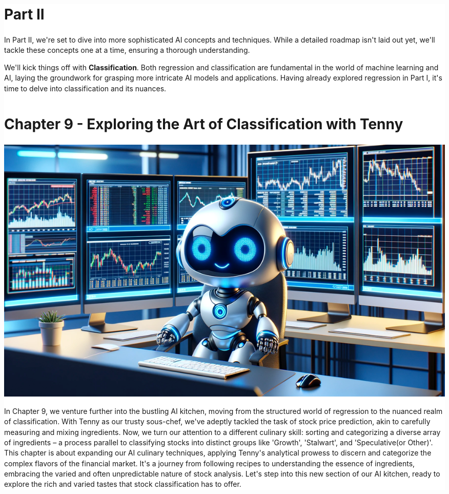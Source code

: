 # Part II

In Part II, we're set to dive into more sophisticated AI concepts and techniques. While a detailed roadmap isn't laid out yet, we'll tackle these concepts one at a time, ensuring a thorough understanding.

We'll kick things off with **Classification**. Both regression and classification are fundamental in the world of machine learning and AI, laying the groundwork for grasping more intricate AI models and applications. Having already explored regression in Part I, it's time to delve into classification and its nuances.

# Chapter 9 - Exploring the Art of Classification with Tenny

![tenny.png](images%2Ftenny.png)

In Chapter 9, we venture further into the bustling AI kitchen, moving from the structured world of regression to the nuanced realm of classification. With Tenny as our trusty sous-chef, we've adeptly tackled the task of stock price prediction, akin to carefully measuring and mixing ingredients. Now, we turn our attention to a different culinary skill: sorting and categorizing a diverse array of ingredients – a process parallel to classifying stocks into distinct groups like 'Growth', 'Stalwart', and 'Speculative(or Other)'. This chapter is about expanding our AI culinary techniques, applying Tenny's analytical prowess to discern and categorize the complex flavors of the financial market. It's a journey from following recipes to understanding the essence of ingredients, embracing the varied and often unpredictable nature of stock analysis. Let's step into this new section of our AI kitchen, ready to explore the rich and varied tastes that stock classification has to offer.
